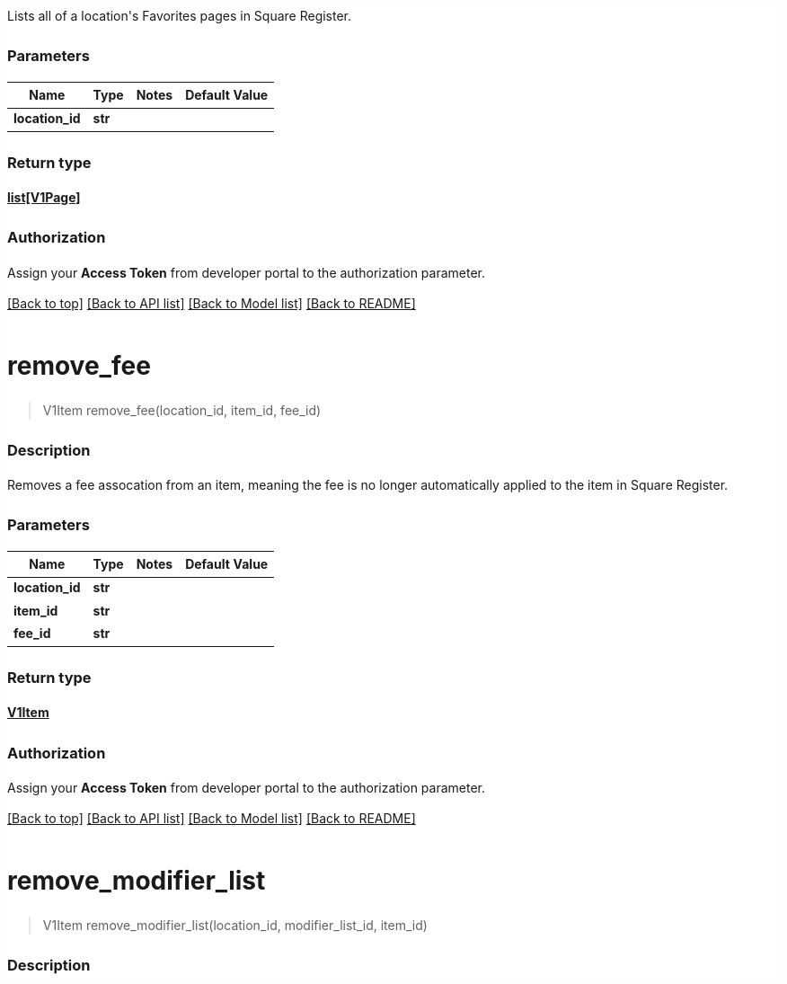 Lists all of a location's Favorites pages in Square Register.

### Parameters

Name | Type | Notes | Default Value
------------- | ------------- | ------------- | -------------
 **location_id** | **str**| 

### Return type

[**list[V1Page]**](V1Page.md)

### Authorization

Assign your **Access Token** from developer portal to the authorization parameter.

[[Back to top]](#) [[Back to API list]](../README.md#documentation-for-api-endpoints) [[Back to Model list]](../README.md#documentation-for-models) [[Back to README]](../README.md)

# **remove_fee**
> V1Item remove_fee(location_id, item_id, fee_id)

### Description

Removes a fee assocation from an item, meaning the fee is no longer automatically applied to the item in Square Register.

### Parameters

Name | Type | Notes | Default Value
------------- | ------------- | ------------- | -------------
 **location_id** | **str**| 
 **item_id** | **str**| 
 **fee_id** | **str**| 

### Return type

[**V1Item**](V1Item.md)

### Authorization

Assign your **Access Token** from developer portal to the authorization parameter.

[[Back to top]](#) [[Back to API list]](../README.md#documentation-for-api-endpoints) [[Back to Model list]](../README.md#documentation-for-models) [[Back to README]](../README.md)

# **remove_modifier_list**
> V1Item remove_modifier_list(location_id, modifier_list_id, item_id)

### Description
